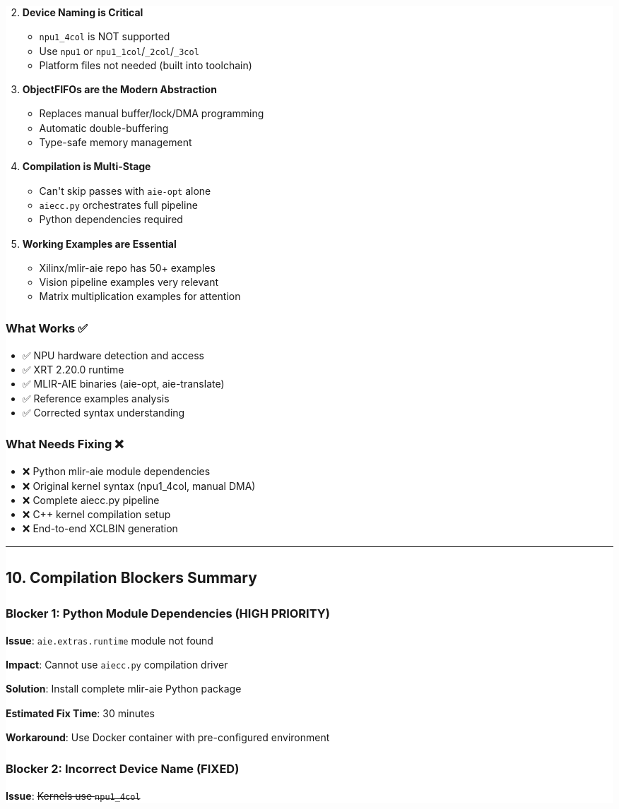 2. **Device Naming is Critical**
   - `npu1_4col` is NOT supported
   - Use `npu1` or `npu1_1col`/`_2col`/`_3col`
   - Platform files not needed (built into toolchain)

3. **ObjectFIFOs are the Modern Abstraction**
   - Replaces manual buffer/lock/DMA programming
   - Automatic double-buffering
   - Type-safe memory management

4. **Compilation is Multi-Stage**
   - Can't skip passes with `aie-opt` alone
   - `aiecc.py` orchestrates full pipeline
   - Python dependencies required

5. **Working Examples are Essential**
   - Xilinx/mlir-aie repo has 50+ examples
   - Vision pipeline examples very relevant
   - Matrix multiplication examples for attention

### What Works ✅

- ✅ NPU hardware detection and access
- ✅ XRT 2.20.0 runtime
- ✅ MLIR-AIE binaries (aie-opt, aie-translate)
- ✅ Reference examples analysis
- ✅ Corrected syntax understanding

### What Needs Fixing ❌

- ❌ Python mlir-aie module dependencies
- ❌ Original kernel syntax (npu1_4col, manual DMA)
- ❌ Complete aiecc.py pipeline
- ❌ C++ kernel compilation setup
- ❌ End-to-end XCLBIN generation

---

## 10. Compilation Blockers Summary

### Blocker 1: Python Module Dependencies (HIGH PRIORITY)

**Issue**: `aie.extras.runtime` module not found

**Impact**: Cannot use `aiecc.py` compilation driver

**Solution**: Install complete mlir-aie Python package

**Estimated Fix Time**: 30 minutes

**Workaround**: Use Docker container with pre-configured environment

### Blocker 2: Incorrect Device Name (FIXED)

**Issue**: ~~Kernels use `npu1_4col`~~
